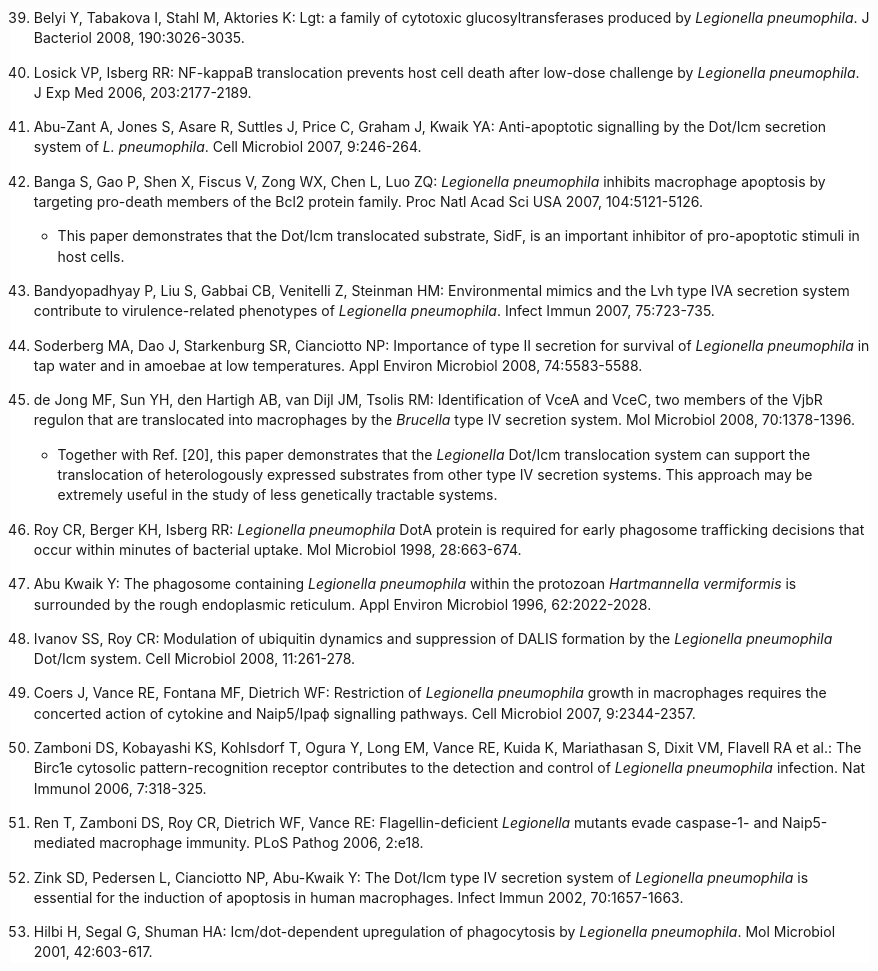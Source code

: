 39. Belyi Y, Tabakova I, Stahl M, Aktories K: Lgt: a family of cytotoxic glucosyltransferases produced by *Legionella pneumophila*. J Bacteriol 2008, 190:3026-3035.

40. Losick VP, Isberg RR: NF-kappaB translocation prevents host cell death after low-dose challenge by *Legionella pneumophila*. J Exp Med 2006, 203:2177-2189.

41. Abu-Zant A, Jones S, Asare R, Suttles J, Price C, Graham J, Kwaik YA: Anti-apoptotic signalling by the Dot/Icm secretion system of *L. pneumophila*. Cell Microbiol 2007, 9:246-264.

42. Banga S, Gao P, Shen X, Fiscus V, Zong WX, Chen L, Luo ZQ: *Legionella pneumophila* inhibits macrophage apoptosis by targeting pro-death members of the Bcl2 protein family. Proc Natl Acad Sci USA 2007, 104:5121-5126.
    - This paper demonstrates that the Dot/Icm translocated substrate, SidF, is an important inhibitor of pro-apoptotic stimuli in host cells.

43. Bandyopadhyay P, Liu S, Gabbai CB, Venitelli Z, Steinman HM: Environmental mimics and the Lvh type IVA secretion system contribute to virulence-related phenotypes of *Legionella pneumophila*. Infect Immun 2007, 75:723-735.

44. Soderberg MA, Dao J, Starkenburg SR, Cianciotto NP: Importance of type II secretion for survival of *Legionella pneumophila* in tap water and in amoebae at low temperatures. Appl Environ Microbiol 2008, 74:5583-5588.

45. de Jong MF, Sun YH, den Hartigh AB, van Dijl JM, Tsolis RM: Identification of VceA and VceC, two members of the VjbR regulon that are translocated into macrophages by the *Brucella* type IV secretion system. Mol Microbiol 2008, 70:1378-1396.
    - Together with Ref. [20], this paper demonstrates that the *Legionella* Dot/Icm translocation system can support the translocation of heterologously expressed substrates from other type IV secretion systems. This approach may be extremely useful in the study of less genetically tractable systems.

46. Roy CR, Berger KH, Isberg RR: *Legionella pneumophila* DotA protein is required for early phagosome trafficking decisions that occur within minutes of bacterial uptake. Mol Microbiol 1998, 28:663-674.

47. Abu Kwaik Y: The phagosome containing *Legionella pneumophila* within the protozoan *Hartmannella vermiformis* is surrounded by the rough endoplasmic reticulum. Appl Environ Microbiol 1996, 62:2022-2028.

48. Ivanov SS, Roy CR: Modulation of ubiquitin dynamics and suppression of DALIS formation by the *Legionella pneumophila* Dot/Icm system. Cell Microbiol 2008, 11:261-278.

49. Coers J, Vance RE, Fontana MF, Dietrich WF: Restriction of *Legionella pneumophila* growth in macrophages requires the concerted action of cytokine and Naip5/Ipaф signalling pathways. Cell Microbiol 2007, 9:2344-2357.

50. Zamboni DS, Kobayashi KS, Kohlsdorf T, Ogura Y, Long EM, Vance RE, Kuida K, Mariathasan S, Dixit VM, Flavell RA et al.: The Birc1e cytosolic pattern-recognition receptor contributes to the detection and control of *Legionella pneumophila* infection. Nat Immunol 2006, 7:318-325.

51. Ren T, Zamboni DS, Roy CR, Dietrich WF, Vance RE: Flagellin-deficient *Legionella* mutants evade caspase-1- and Naip5-mediated macrophage immunity. PLoS Pathog 2006, 2:e18.

52. Zink SD, Pedersen L, Cianciotto NP, Abu-Kwaik Y: The Dot/Icm type IV secretion system of *Legionella pneumophila* is essential for the induction of apoptosis in human macrophages. Infect Immun 2002, 70:1657-1663.

53. Hilbi H, Segal G, Shuman HA: Icm/dot-dependent upregulation of phagocytosis by *Legionella pneumophila*. Mol Microbiol 2001, 42:603-617.
